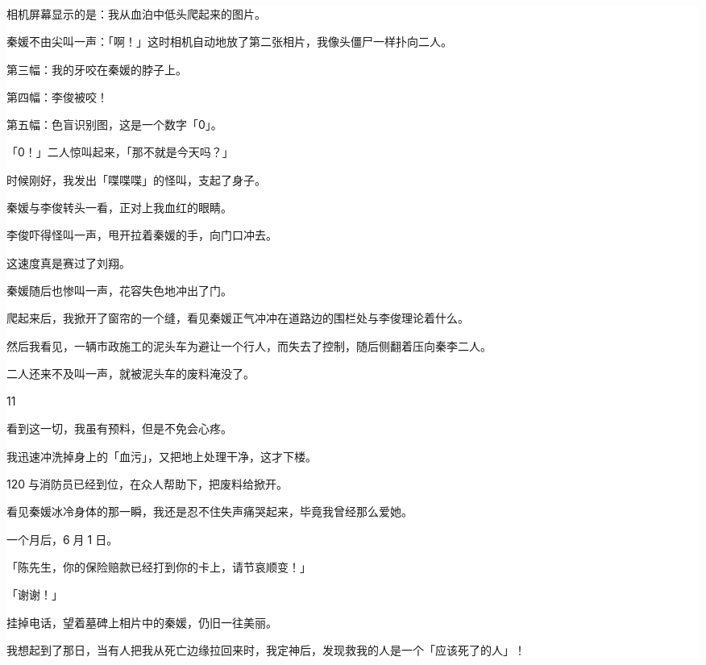 
相机屏幕显示的是：我从血泊中低头爬起来的图片。


秦媛不由尖叫一声：「啊！」这时相机自动地放了第二张相片，我像头僵尸一样扑向二人。


第三幅：我的牙咬在秦媛的脖子上。


第四幅：李俊被咬！


第五幅：色盲识别图，这是一个数字「0」。


「0！」二人惊叫起来，「那不就是今天吗？」


时候刚好，我发出「喋喋喋」的怪叫，支起了身子。


秦媛与李俊转头一看，正对上我血红的眼睛。


李俊吓得怪叫一声，甩开拉着秦媛的手，向门口冲去。


这速度真是赛过了刘翔。


秦媛随后也惨叫一声，花容失色地冲出了门。


爬起来后，我掀开了窗帘的一个缝，看见秦媛正气冲冲在道路边的围栏处与李俊理论着什么。


然后我看见，一辆市政施工的泥头车为避让一个行人，而失去了控制，随后侧翻着压向秦李二人。


二人还来不及叫一声，就被泥头车的废料淹没了。


11


看到这一切，我虽有预料，但是不免会心疼。


我迅速冲洗掉身上的「血污」，又把地上处理干净，这才下楼。


120 与消防员已经到位，在众人帮助下，把废料给掀开。


看见秦媛冰冷身体的那一瞬，我还是忍不住失声痛哭起来，毕竟我曾经那么爱她。


一个月后，6 月 1 日。


「陈先生，你的保险赔款已经打到你的卡上，请节哀顺变！」


「谢谢！」


挂掉电话，望着墓碑上相片中的秦媛，仍旧一往美丽。


我想起到了那日，当有人把我从死亡边缘拉回来时，我定神后，发现救我的人是一个「应该死了的人」！

